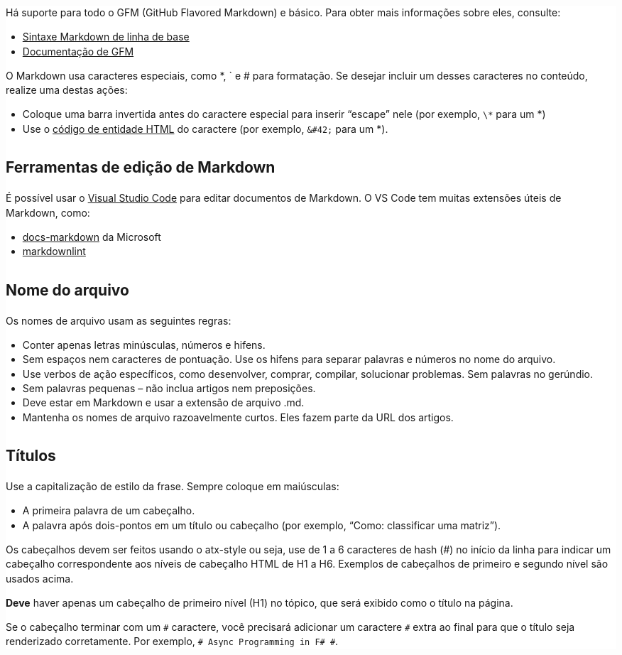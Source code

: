 Há suporte para todo o GFM (GitHub Flavored Markdown) e básico. Para obter mais informações sobre eles, consulte:

- [Sintaxe Markdown de linha de base](https://daringfireball.net/projects/markdown/syntax)
- [Documentação de GFM](https://guides.github.com/features/mastering-markdown)

O Markdown usa caracteres especiais, como \*, \` e \# para formatação. Se desejar incluir um desses caracteres no conteúdo, realize uma destas ações:

- Coloque uma barra invertida antes do caractere especial para inserir “escape” nele (por exemplo, `\*` para um \*)
- Use o [código de entidade HTML](https://www.ascii.cl/htmlcodes.htm) do caractere (por exemplo, `&#42;` para um &#42;).

## <a name="markdown-editing-tools"></a>Ferramentas de edição de Markdown

É possível usar o [Visual Studio Code](https://code.visualstudio.com/) para editar documentos de Markdown. O VS Code tem muitas extensões úteis de Markdown, como:

- [docs-markdown](https://marketplace.visualstudio.com/items?itemName=docsmsft.docs-markdown) da Microsoft
- [markdownlint](https://marketplace.visualstudio.com/items?itemName=DavidAnson.vscode-markdownlint)

## <a name="file-name"></a>Nome do arquivo

Os nomes de arquivo usam as seguintes regras:

- Conter apenas letras minúsculas, números e hifens.
- Sem espaços nem caracteres de pontuação. Use os hifens para separar palavras e números no nome do arquivo.
- Use verbos de ação específicos, como desenvolver, comprar, compilar, solucionar problemas. Sem palavras no gerúndio.
- Sem palavras pequenas – não inclua artigos nem preposições.
- Deve estar em Markdown e usar a extensão de arquivo .md.
- Mantenha os nomes de arquivo razoavelmente curtos. Eles fazem parte da URL dos artigos.  

## <a name="headings"></a>Títulos

Use a capitalização de estilo da frase. Sempre coloque em maiúsculas:

- A primeira palavra de um cabeçalho.
- A palavra após dois-pontos em um título ou cabeçalho (por exemplo, “Como: classificar uma matriz”).

Os cabeçalhos devem ser feitos usando o atx-style ou seja, use de 1 a 6 caracteres de hash (#) no início da linha para indicar um cabeçalho correspondente aos níveis de cabeçalho HTML de H1 a H6. Exemplos de cabeçalhos de primeiro e segundo nível são usados acima.

**Deve** haver apenas um cabeçalho de primeiro nível (H1) no tópico, que será exibido como o título na página.

Se o cabeçalho terminar com um `#` caractere, você precisará adicionar um caractere `#` extra ao final para que o título seja renderizado corretamente. Por exemplo, `# Async Programming in F# #`.
